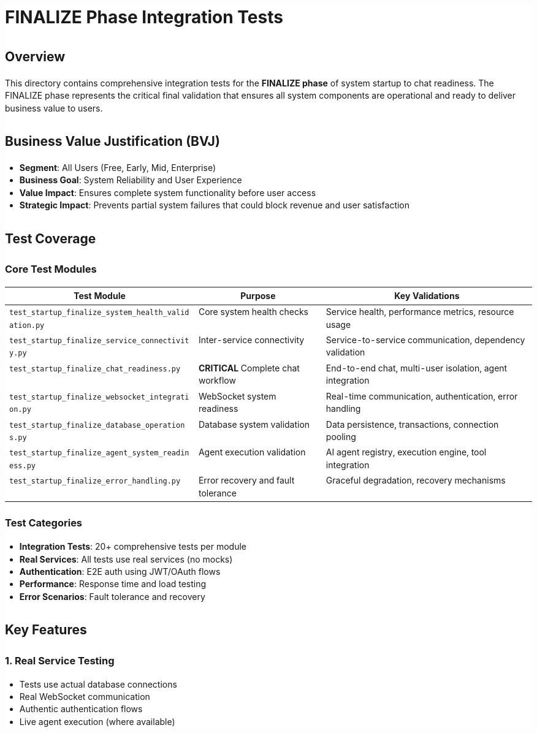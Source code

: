 # FINALIZE Phase Integration Tests

## Overview

This directory contains comprehensive integration tests for the **FINALIZE phase** of system startup to chat readiness. The FINALIZE phase represents the critical final validation that ensures all system components are operational and ready to deliver business value to users.

## Business Value Justification (BVJ)

- **Segment**: All Users (Free, Early, Mid, Enterprise)  
- **Business Goal**: System Reliability and User Experience
- **Value Impact**: Ensures complete system functionality before user access
- **Strategic Impact**: Prevents partial system failures that could block revenue and user satisfaction

## Test Coverage

### Core Test Modules

| Test Module | Purpose | Key Validations |
|-------------|---------|----------------|
| `test_startup_finalize_system_health_validation.py` | Core system health checks | Service health, performance metrics, resource usage |
| `test_startup_finalize_service_connectivity.py` | Inter-service connectivity | Service-to-service communication, dependency validation |
| `test_startup_finalize_chat_readiness.py` | **CRITICAL** Complete chat workflow | End-to-end chat, multi-user isolation, agent integration |
| `test_startup_finalize_websocket_integration.py` | WebSocket system readiness | Real-time communication, authentication, error handling |
| `test_startup_finalize_database_operations.py` | Database system validation | Data persistence, transactions, connection pooling |
| `test_startup_finalize_agent_system_readiness.py` | Agent execution validation | AI agent registry, execution engine, tool integration |
| `test_startup_finalize_error_handling.py` | Error recovery and fault tolerance | Graceful degradation, recovery mechanisms |

### Test Categories

- **Integration Tests**: 20+ comprehensive tests per module
- **Real Services**: All tests use real services (no mocks)
- **Authentication**: E2E auth using JWT/OAuth flows
- **Performance**: Response time and load testing
- **Error Scenarios**: Fault tolerance and recovery

## Key Features

### 1. Real Service Testing
- Tests use actual database connections
- Real WebSocket communication
- Authentic authentication flows
- Live agent execution (where available)
